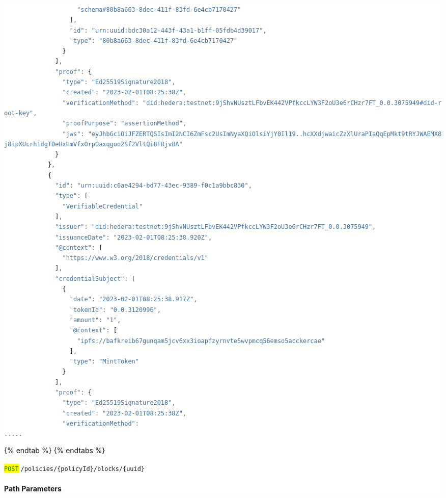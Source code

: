 ```javascript
                    "schema#80b8a663-8dec-411f-83fd-6e4cb7170427"
                  ],
                  "id": "urn:uuid:bdc30a12-443f-43a1-b1ff-05fdb4d39017",
                  "type": "80b8a663-8dec-411f-83fd-6e4cb7170427"
                }
              ],
              "proof": {
                "type": "Ed25519Signature2018",
                "created": "2023-02-01T08:25:38Z",
                "verificationMethod": "did:hedera:testnet:9jShvNUsztLFbvEK442VPfkccLYW3F2oU3e6rCHzr7FT_0.0.3075949#did-root-key",
                "proofPurpose": "assertionMethod",
                "jws": "eyJhbGciOiJFZERTQSIsImI2NCI6ZmFsc2UsImNyaXQiOlsiYjY0Il19..hcXXdjwaicZzXlUraPIaQqEpMkt9tRYJWAEMX8j8ipXUcrh1dgTDeHxHmVfxOrpOaxqgoo2Sf2VltQi8FRjvBA"
              }
            },
            {
              "id": "urn:uuid:c6ae4294-bd77-43ec-9389-f0c1a9bbc830",
              "type": [
                "VerifiableCredential"
              ],
              "issuer": "did:hedera:testnet:9jShvNUsztLFbvEK442VPfkccLYW3F2oU3e6rCHzr7FT_0.0.3075949",
              "issuanceDate": "2023-02-01T08:25:38.920Z",
              "@context": [
                "https://www.w3.org/2018/credentials/v1"
              ],
              "credentialSubject": [
                {
                  "date": "2023-02-01T08:25:38.917Z",
                  "tokenId": "0.0.3120996",
                  "amount": "1",
                  "@context": [
                    "ipfs://bafkreib67gunqam5jcv6xx3ioapfzyrnvte5wvpmcq56emso5acckercae"
                  ],
                  "type": "MintToken"
                }
              ],
              "proof": {
                "type": "Ed25519Signature2018",
                "created": "2023-02-01T08:25:38Z",
                "verificationMethod": 
.....
```
{% endtab %}
{% endtabs %}

<mark style="color:green;">`POST`</mark> `/policies/{policyId}/blocks/{uuid}`

#### Path Parameters
